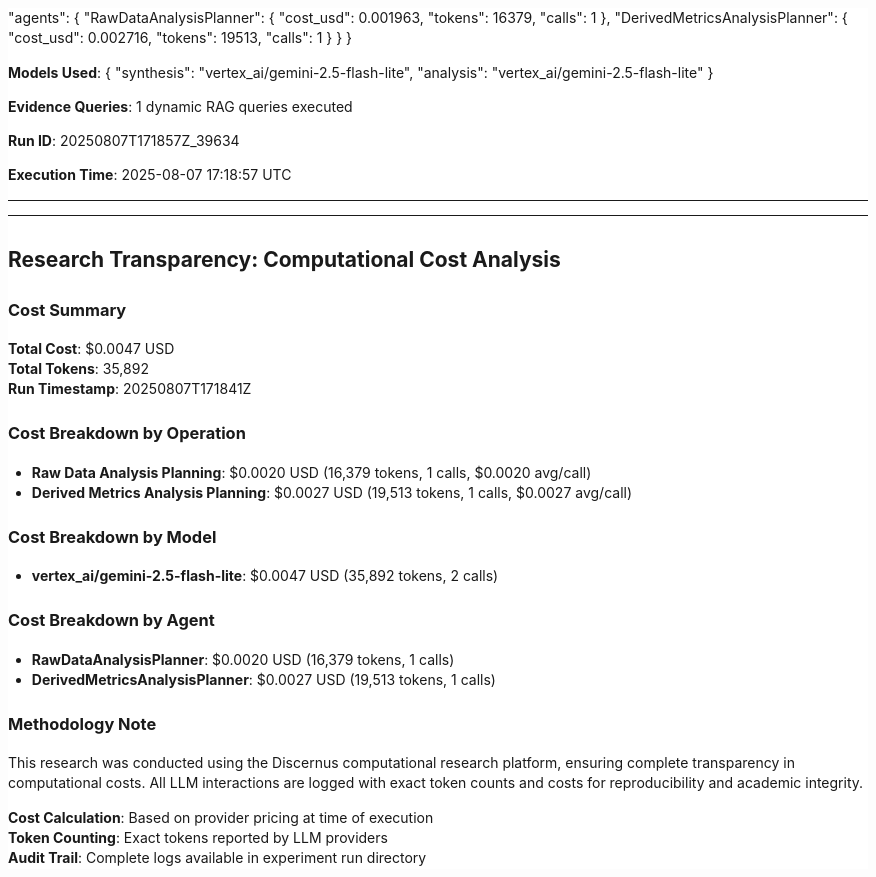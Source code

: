   "agents": {
    "RawDataAnalysisPlanner": {
      "cost_usd": 0.001963,
      "tokens": 16379,
      "calls": 1
    },
    "DerivedMetricsAnalysisPlanner": {
      "cost_usd": 0.002716,
      "tokens": 19513,
      "calls": 1
    }
  }
}

**Models Used**: {
  "synthesis": "vertex_ai/gemini-2.5-flash-lite",
  "analysis": "vertex_ai/gemini-2.5-flash-lite"
}

**Evidence Queries**: 1 dynamic RAG queries executed

**Run ID**: 20250807T171857Z_39634

**Execution Time**: 2025-08-07 17:18:57 UTC

---

---

## Research Transparency: Computational Cost Analysis

### Cost Summary
**Total Cost**: $0.0047 USD  
**Total Tokens**: 35,892  
**Run Timestamp**: 20250807T171841Z  

### Cost Breakdown by Operation
- **Raw Data Analysis Planning**: $0.0020 USD (16,379 tokens, 1 calls, $0.0020 avg/call)
- **Derived Metrics Analysis Planning**: $0.0027 USD (19,513 tokens, 1 calls, $0.0027 avg/call)

### Cost Breakdown by Model
- **vertex_ai/gemini-2.5-flash-lite**: $0.0047 USD (35,892 tokens, 2 calls)

### Cost Breakdown by Agent
- **RawDataAnalysisPlanner**: $0.0020 USD (16,379 tokens, 1 calls)
- **DerivedMetricsAnalysisPlanner**: $0.0027 USD (19,513 tokens, 1 calls)

### Methodology Note
This research was conducted using the Discernus computational research platform, ensuring complete transparency in computational costs. All LLM interactions are logged with exact token counts and costs for reproducibility and academic integrity.

**Cost Calculation**: Based on provider pricing at time of execution  
**Token Counting**: Exact tokens reported by LLM providers  
**Audit Trail**: Complete logs available in experiment run directory  
